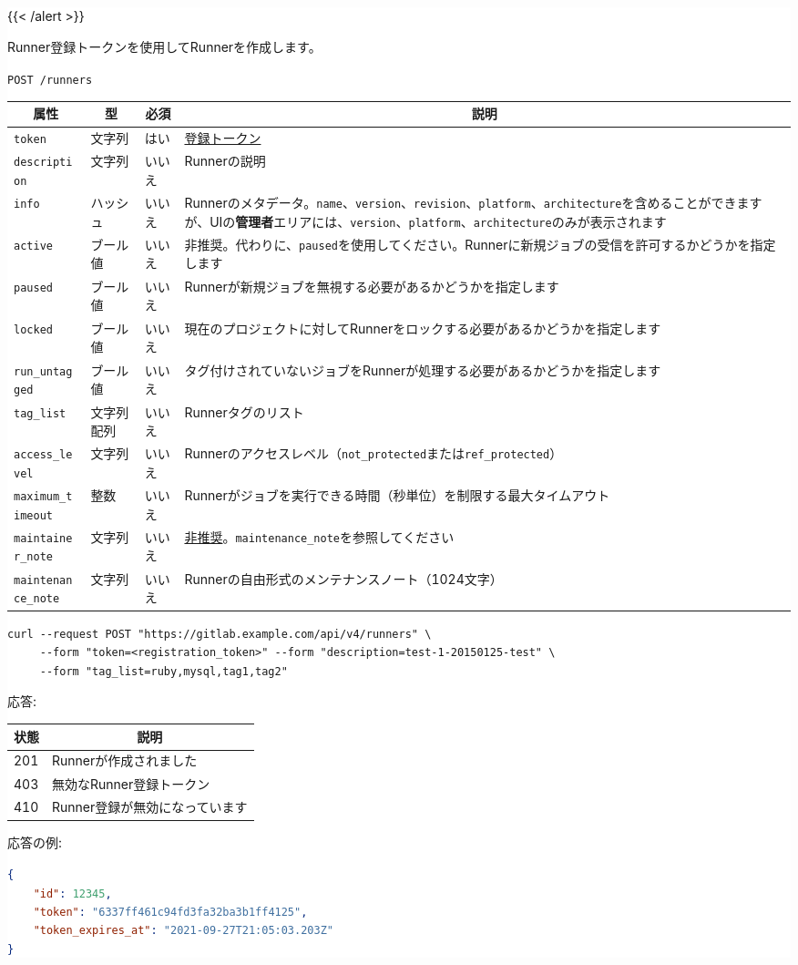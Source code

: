 {{< /alert >}}

Runner登録トークンを使用してRunnerを作成します。

```plaintext
POST /runners
```

| 属性          | 型         | 必須 | 説明                                                                                                                                                                                    |
|--------------------|--------------|----------|------------------------------------------------------------------------------------------------------------------------------------------------------------------------------------------------|
| `token`            | 文字列       | はい      | [登録トークン](#registration-and-authentication-tokens)                                                                                                                                  |
| `description`      | 文字列       | いいえ       | Runnerの説明                                                                                                                                                                      |
| `info`             | ハッシュ         | いいえ       | Runnerのメタデータ。`name`、`version`、`revision`、`platform`、`architecture`を含めることができますが、UIの**管理者**エリアには、`version`、`platform`、`architecture`のみが表示されます |
| `active`           | ブール値      | いいえ       | 非推奨。代わりに、`paused`を使用してください。Runnerに新規ジョブの受信を許可するかどうかを指定します                                                                                                       |
| `paused`           | ブール値      | いいえ       | Runnerが新規ジョブを無視する必要があるかどうかを指定します                                                                                                                                                 |
| `locked`           | ブール値      | いいえ       | 現在のプロジェクトに対してRunnerをロックする必要があるかどうかを指定します                                                                                                                               |
| `run_untagged`     | ブール値      | いいえ       | タグ付けされていないジョブをRunnerが処理する必要があるかどうかを指定します                                                                                                                                            |
| `tag_list`         | 文字列配列 | いいえ       | Runnerタグのリスト                                                                                                                                                                          |
| `access_level`     | 文字列       | いいえ       | Runnerのアクセスレベル（`not_protected`または`ref_protected`）                                                                                                                             |
| `maximum_timeout`  | 整数      | いいえ       | Runnerがジョブを実行できる時間（秒単位）を制限する最大タイムアウト                                                                                                          |
| `maintainer_note`  | 文字列       | いいえ       | [非推奨](https://gitlab.com/gitlab-org/gitlab/-/issues/350730)。`maintenance_note`を参照してください                                                                                                     |
| `maintenance_note` | 文字列       | いいえ       | Runnerの自由形式のメンテナンスノート（1024文字）                                                                                                                                   |

```shell
curl --request POST "https://gitlab.example.com/api/v4/runners" \
     --form "token=<registration_token>" --form "description=test-1-20150125-test" \
     --form "tag_list=ruby,mysql,tag1,tag2"
```

応答:

| 状態    | 説明                       |
|-----------|-----------------------------------|
| 201       | Runnerが作成されました                |
| 403       | 無効なRunner登録トークン |
| 410       | Runner登録が無効になっています      |

応答の例:

```json
{
    "id": 12345,
    "token": "6337ff461c94fd3fa32ba3b1ff4125",
    "token_expires_at": "2021-09-27T21:05:03.203Z"
}
```
